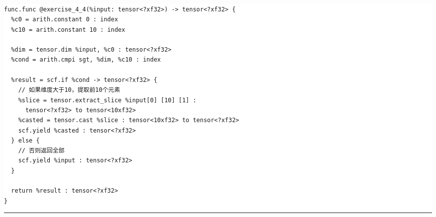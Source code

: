 ```mlir
func.func @exercise_4_4(%input: tensor<?xf32>) -> tensor<?xf32> {
  %c0 = arith.constant 0 : index
  %c10 = arith.constant 10 : index
  
  %dim = tensor.dim %input, %c0 : tensor<?xf32>
  %cond = arith.cmpi sgt, %dim, %c10 : index
  
  %result = scf.if %cond -> tensor<?xf32> {
    // 如果维度大于10，提取前10个元素
    %slice = tensor.extract_slice %input[0] [10] [1] :
      tensor<?xf32> to tensor<10xf32>
    %casted = tensor.cast %slice : tensor<10xf32> to tensor<?xf32>
    scf.yield %casted : tensor<?xf32>
  } else {
    // 否则返回全部
    scf.yield %input : tensor<?xf32>
  }
  
  return %result : tensor<?xf32>
}
```

---
